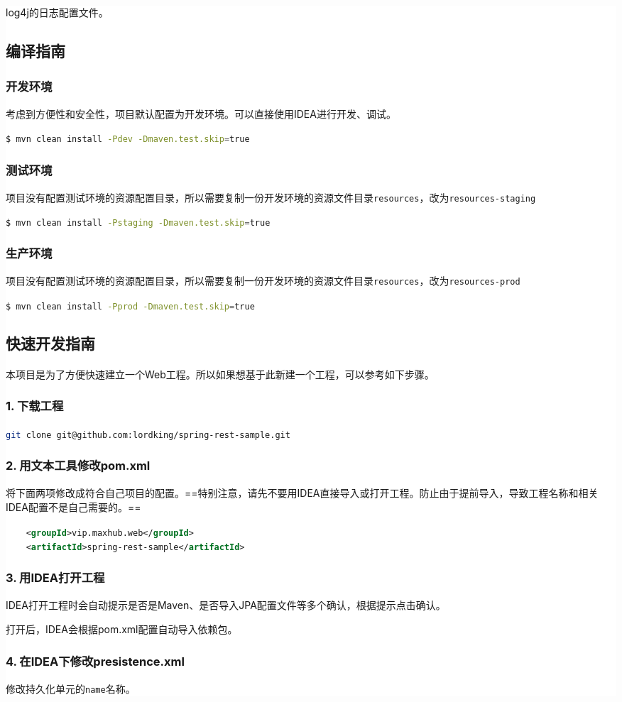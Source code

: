 log4j的日志配置文件。

## 编译指南

### 开发环境

考虑到方便性和安全性，项目默认配置为开发环境。可以直接使用IDEA进行开发、调试。


```bash
$ mvn clean install -Pdev -Dmaven.test.skip=true
```

### 测试环境

项目没有配置测试环境的资源配置目录，所以需要复制一份开发环境的资源文件目录`resources`，改为`resources-staging`

```bash
$ mvn clean install -Pstaging -Dmaven.test.skip=true
```

### 生产环境

项目没有配置测试环境的资源配置目录，所以需要复制一份开发环境的资源文件目录`resources`，改为`resources-prod`

```bash
$ mvn clean install -Pprod -Dmaven.test.skip=true
```

## 快速开发指南

本项目是为了方便快速建立一个Web工程。所以如果想基于此新建一个工程，可以参考如下步骤。

### 1. 下载工程

```bash
git clone git@github.com:lordking/spring-rest-sample.git
```

### 2. 用文本工具修改pom.xml

将下面两项修改成符合自己项目的配置。==特别注意，请先不要用IDEA直接导入或打开工程。防止由于提前导入，导致工程名称和相关IDEA配置不是自己需要的。==

```xml
    <groupId>vip.maxhub.web</groupId>
    <artifactId>spring-rest-sample</artifactId>
```
### 3. 用IDEA打开工程

IDEA打开工程时会自动提示是否是Maven、是否导入JPA配置文件等多个确认，根据提示点击确认。

打开后，IDEA会根据pom.xml配置自动导入依赖包。

### 4. 在IDEA下修改presistence.xml

修改持久化单元的`name`名称。
